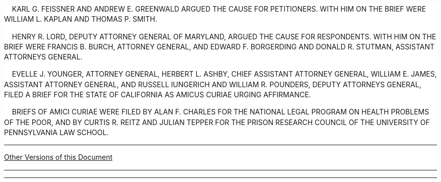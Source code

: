    KARL G. FEISSNER AND ANDREW E. GREENWALD ARGUED THE CAUSE FOR PETITIONERS.  WITH HIM ON THE BRIEF WERE WILLIAM L. KAPLAN AND THOMAS P. SMITH.

    HENRY R. LORD, DEPUTY ATTORNEY GENERAL OF MARYLAND, ARGUED THE CAUSE FOR RESPONDENTS.  WITH HIM ON THE BRIEF WERE FRANCIS B. BURCH, ATTORNEY GENERAL, AND EDWARD F. BORGERDING AND DONALD R. STUTMAN, ASSISTANT ATTORNEYS GENERAL.

    EVELLE J. YOUNGER, ATTORNEY GENERAL, HERBERT L. ASHBY, CHIEF ASSISTANT ATTORNEY GENERAL, WILLIAM E. JAMES, ASSISTANT ATTORNEY GENERAL, AND RUSSELL IUNGERICH AND WILLIAM R. POUNDERS, DEPUTY ATTORNEYS GENERAL, FILED A BRIEF FOR THE STATE OF CALIFORNIA AS AMICUS CURIAE URGING AFFIRMANCE.

    BRIEFS OF AMICI CURIAE WERE FILED BY ALAN F. CHARLES FOR THE NATIONAL LEGAL PROGRAM ON HEALTH PROBLEMS OF THE POOR, AND BY CURTIS R. REITZ AND JULIAN TEPPER FOR THE PRISON RESEARCH COUNCIL OF THE UNIVERSITY OF PENNSYLVANIA LAW SCHOOL.

----------

[Other Versions of this Document](https://publicdocs.github.io/go/links?ns=uslm-x&ref=%2Fus%2Fcourts%2Fscotus%2FusReporter%2F407%2F355)

----------
----------

[/us/courts/scotus/usReporter/407/355]: https://publicdocs.github.io/go/links?ns=uslm-x&ref=%2Fus%2Fcourts%2Fscotus%2FusReporter%2F407%2F355
[/us/courts/scotus/usReporter/383/107]: https://publicdocs.github.io/go/links?ns=uslm-x&ref=%2Fus%2Fcourts%2Fscotus%2FusReporter%2F383%2F107
[/us/courts/scotus/usReporter/404/999]: https://publicdocs.github.io/go/links?ns=uslm-x&ref=%2Fus%2Fcourts%2Fscotus%2FusReporter%2F404%2F999
[/us/courts/scotus/usReporter/383/107]: https://publicdocs.github.io/go/links?ns=uslm-x&ref=%2Fus%2Fcourts%2Fscotus%2FusReporter%2F383%2F107
[/us/courts/scotus/usReporter/405/504]: https://publicdocs.github.io/go/links?ns=uslm-x&ref=%2Fus%2Fcourts%2Fscotus%2FusReporter%2F405%2F504
[/us/courts/scotus/usReporter/406/715]: https://publicdocs.github.io/go/links?ns=uslm-x&ref=%2Fus%2Fcourts%2Fscotus%2FusReporter%2F406%2F715
[/us/courts/scotus/usReporter/385/940]: https://publicdocs.github.io/go/links?ns=uslm-x&ref=%2Fus%2Fcourts%2Fscotus%2FusReporter%2F385%2F940
[/us/courts/scotus/usReporter/391/234]: https://publicdocs.github.io/go/links?ns=uslm-x&ref=%2Fus%2Fcourts%2Fscotus%2FusReporter%2F391%2F234
[/us/courts/scotus/usReporter/371/236]: https://publicdocs.github.io/go/links?ns=uslm-x&ref=%2Fus%2Fcourts%2Fscotus%2FusReporter%2F371%2F236
[/us/courts/scotus/usReporter/404/244]: https://publicdocs.github.io/go/links?ns=uslm-x&ref=%2Fus%2Fcourts%2Fscotus%2FusReporter%2F404%2F244
[/us/courts/scotus/usReporter/404/999]: https://publicdocs.github.io/go/links?ns=uslm-x&ref=%2Fus%2Fcourts%2Fscotus%2FusReporter%2F404%2F999
[/us/courts/scotus/usReporter/357/513]: https://publicdocs.github.io/go/links?ns=uslm-x&ref=%2Fus%2Fcourts%2Fscotus%2FusReporter%2F357%2F513
[/us/courts/scotus/usReporter/397/358]: https://publicdocs.github.io/go/links?ns=uslm-x&ref=%2Fus%2Fcourts%2Fscotus%2FusReporter%2F397%2F358
[/us/courts/scotus/usReporter/403/29]: https://publicdocs.github.io/go/links?ns=uslm-x&ref=%2Fus%2Fcourts%2Fscotus%2FusReporter%2F403%2F29
[/us/courts/scotus/usReporter/385/276]: https://publicdocs.github.io/go/links?ns=uslm-x&ref=%2Fus%2Fcourts%2Fscotus%2FusReporter%2F385%2F276
[/us/courts/scotus/usReporter/387/1]: https://publicdocs.github.io/go/links?ns=uslm-x&ref=%2Fus%2Fcourts%2Fscotus%2FusReporter%2F387%2F1
[/us/courts/scotus/usReporter/383/107]: https://publicdocs.github.io/go/links?ns=uslm-x&ref=%2Fus%2Fcourts%2Fscotus%2FusReporter%2F383%2F107
[/us/courts/scotus/usReporter/386/605]: https://publicdocs.github.io/go/links?ns=uslm-x&ref=%2Fus%2Fcourts%2Fscotus%2FusReporter%2F386%2F605


